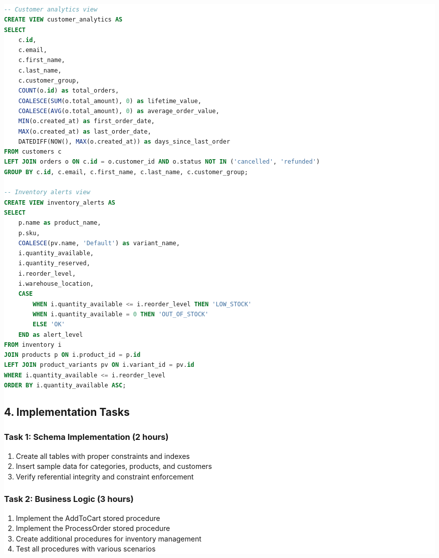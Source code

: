 ```sql
-- Customer analytics view
CREATE VIEW customer_analytics AS
SELECT 
    c.id,
    c.email,
    c.first_name,
    c.last_name,
    c.customer_group,
    COUNT(o.id) as total_orders,
    COALESCE(SUM(o.total_amount), 0) as lifetime_value,
    COALESCE(AVG(o.total_amount), 0) as average_order_value,
    MIN(o.created_at) as first_order_date,
    MAX(o.created_at) as last_order_date,
    DATEDIFF(NOW(), MAX(o.created_at)) as days_since_last_order
FROM customers c
LEFT JOIN orders o ON c.id = o.customer_id AND o.status NOT IN ('cancelled', 'refunded')
GROUP BY c.id, c.email, c.first_name, c.last_name, c.customer_group;

-- Inventory alerts view
CREATE VIEW inventory_alerts AS
SELECT 
    p.name as product_name,
    p.sku,
    COALESCE(pv.name, 'Default') as variant_name,
    i.quantity_available,
    i.quantity_reserved,
    i.reorder_level,
    i.warehouse_location,
    CASE 
        WHEN i.quantity_available <= i.reorder_level THEN 'LOW_STOCK'
        WHEN i.quantity_available = 0 THEN 'OUT_OF_STOCK'
        ELSE 'OK'
    END as alert_level
FROM inventory i
JOIN products p ON i.product_id = p.id
LEFT JOIN product_variants pv ON i.variant_id = pv.id
WHERE i.quantity_available <= i.reorder_level
ORDER BY i.quantity_available ASC;
```

## 4. Implementation Tasks

### Task 1: Schema Implementation (2 hours)
1. Create all tables with proper constraints and indexes
2. Insert sample data for categories, products, and customers
3. Verify referential integrity and constraint enforcement

### Task 2: Business Logic (3 hours)
1. Implement the AddToCart stored procedure
2. Implement the ProcessOrder stored procedure
3. Create additional procedures for inventory management
4. Test all procedures with various scenarios
